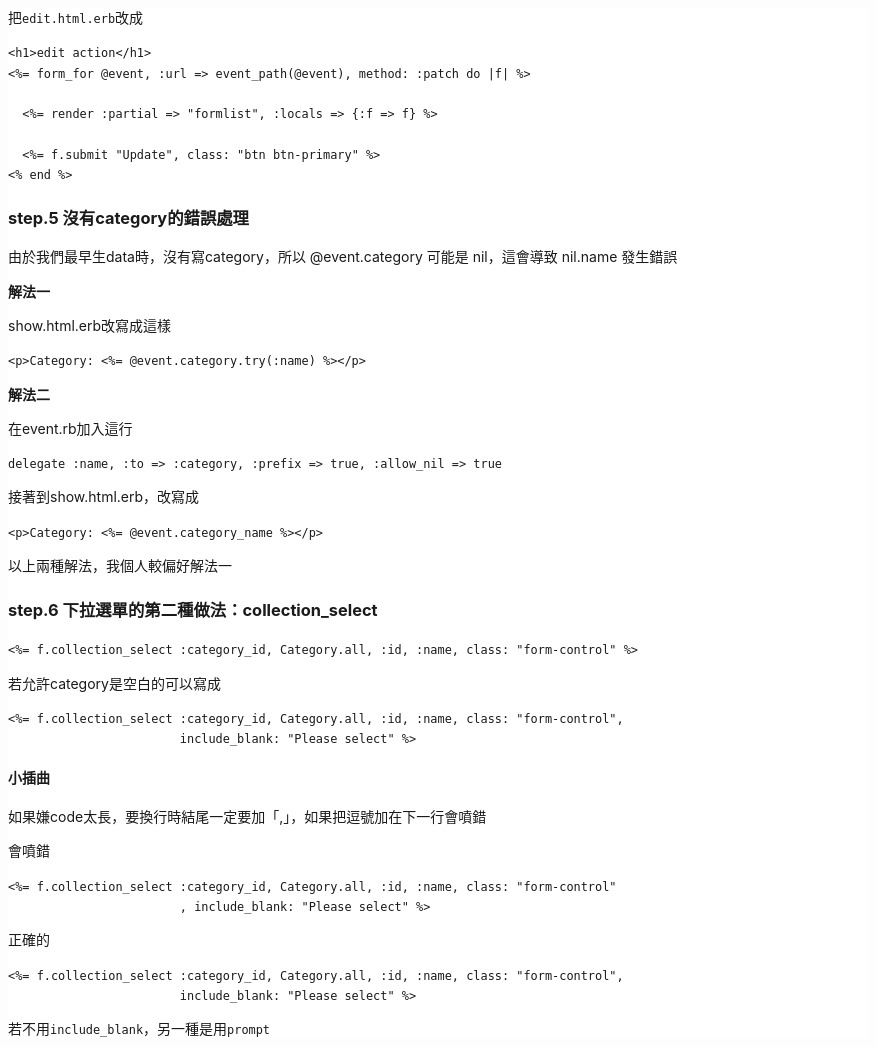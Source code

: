 把`edit.html.erb`改成
```
<h1>edit action</h1>
<%= form_for @event, :url => event_path(@event), method: :patch do |f| %>  

  <%= render :partial => "formlist", :locals => {:f => f} %>

  <%= f.submit "Update", class: "btn btn-primary" %>
<% end %>
```

### step.5 沒有category的錯誤處理
由於我們最早生data時，沒有寫category，所以 \@event.category 可能是 nil，這會導致 nil.name 發生錯誤

**解法一**

show.html.erb改寫成這樣
```
<p>Category: <%= @event.category.try(:name) %></p>
```

**解法二**

在event.rb加入這行
```
delegate :name, :to => :category, :prefix => true, :allow_nil => true
```
接著到show.html.erb，改寫成
```
<p>Category: <%= @event.category_name %></p>
```

以上兩種解法，我個人較偏好解法一

### step.6 下拉選單的第二種做法：collection_select
```
<%= f.collection_select :category_id, Category.all, :id, :name, class: "form-control" %>
```
若允許category是空白的可以寫成
```
<%= f.collection_select :category_id, Category.all, :id, :name, class: "form-control",
                        include_blank: "Please select" %>
```

#### 小插曲

如果嫌code太長，要換行時結尾一定要加「,」，如果把逗號加在下一行會噴錯

會噴錯
```
<%= f.collection_select :category_id, Category.all, :id, :name, class: "form-control"
                        , include_blank: "Please select" %>
```

正確的
```
<%= f.collection_select :category_id, Category.all, :id, :name, class: "form-control",
                        include_blank: "Please select" %>
```
若不用`include_blank`，另一種是用`prompt`
